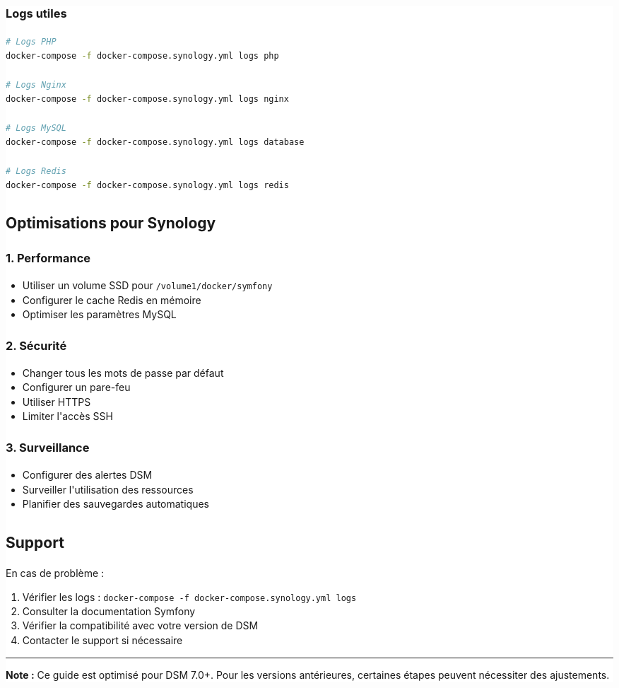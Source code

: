 ### Logs utiles

```bash
# Logs PHP
docker-compose -f docker-compose.synology.yml logs php

# Logs Nginx
docker-compose -f docker-compose.synology.yml logs nginx

# Logs MySQL
docker-compose -f docker-compose.synology.yml logs database

# Logs Redis
docker-compose -f docker-compose.synology.yml logs redis
```

## Optimisations pour Synology

### 1. Performance

- Utiliser un volume SSD pour `/volume1/docker/symfony`
- Configurer le cache Redis en mémoire
- Optimiser les paramètres MySQL

### 2. Sécurité

- Changer tous les mots de passe par défaut
- Configurer un pare-feu
- Utiliser HTTPS
- Limiter l'accès SSH

### 3. Surveillance

- Configurer des alertes DSM
- Surveiller l'utilisation des ressources
- Planifier des sauvegardes automatiques

## Support

En cas de problème :

1. Vérifier les logs : `docker-compose -f docker-compose.synology.yml logs`
2. Consulter la documentation Symfony
3. Vérifier la compatibilité avec votre version de DSM
4. Contacter le support si nécessaire

---

**Note :** Ce guide est optimisé pour DSM 7.0+. Pour les versions antérieures, certaines étapes peuvent nécessiter des ajustements.

